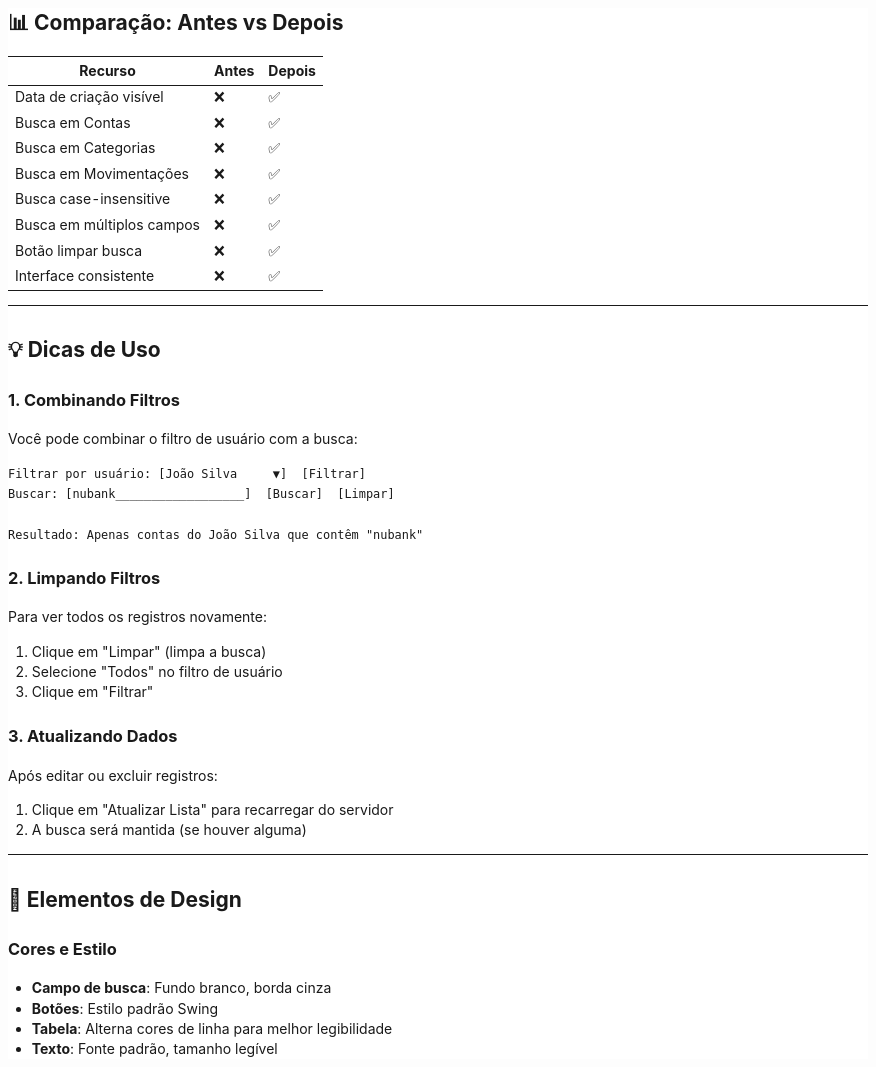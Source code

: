 ## 📊 Comparação: Antes vs Depois

| Recurso                    | Antes | Depois |
|---------------------------|-------|--------|
| Data de criação visível   | ❌    | ✅     |
| Busca em Contas           | ❌    | ✅     |
| Busca em Categorias       | ❌    | ✅     |
| Busca em Movimentações    | ❌    | ✅     |
| Busca case-insensitive    | ❌    | ✅     |
| Busca em múltiplos campos | ❌    | ✅     |
| Botão limpar busca        | ❌    | ✅     |
| Interface consistente     | ❌    | ✅     |

---

## 💡 Dicas de Uso

### 1. Combinando Filtros
Você pode combinar o filtro de usuário com a busca:

```
Filtrar por usuário: [João Silva     ▼]  [Filtrar]
Buscar: [nubank__________________]  [Buscar]  [Limpar]

Resultado: Apenas contas do João Silva que contêm "nubank"
```

### 2. Limpando Filtros
Para ver todos os registros novamente:
1. Clique em "Limpar" (limpa a busca)
2. Selecione "Todos" no filtro de usuário
3. Clique em "Filtrar"

### 3. Atualizando Dados
Após editar ou excluir registros:
1. Clique em "Atualizar Lista" para recarregar do servidor
2. A busca será mantida (se houver alguma)

---

## 🎨 Elementos de Design

### Cores e Estilo
- **Campo de busca**: Fundo branco, borda cinza
- **Botões**: Estilo padrão Swing
- **Tabela**: Alterna cores de linha para melhor legibilidade
- **Texto**: Fonte padrão, tamanho legível
